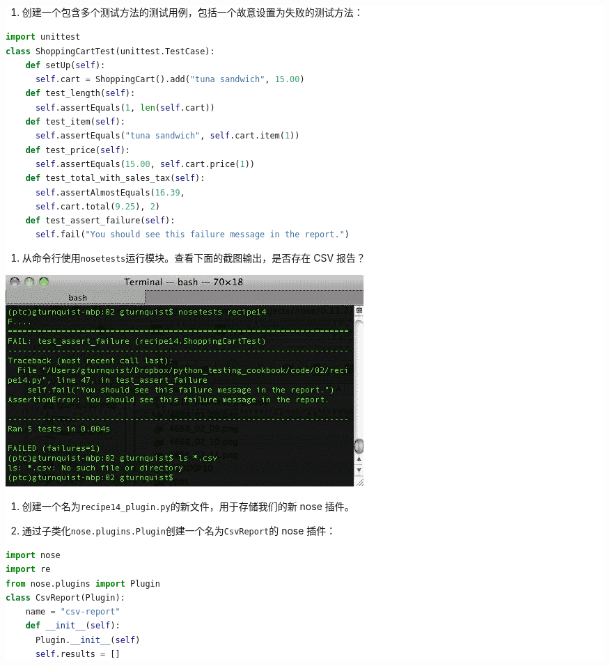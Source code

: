 1.  创建一个包含多个测试方法的测试用例，包括一个故意设置为失败的测试方法：

```py
import unittest
class ShoppingCartTest(unittest.TestCase):
    def setUp(self):
      self.cart = ShoppingCart().add("tuna sandwich", 15.00)
    def test_length(self):
      self.assertEquals(1, len(self.cart))
    def test_item(self):
      self.assertEquals("tuna sandwich", self.cart.item(1))
    def test_price(self):
      self.assertEquals(15.00, self.cart.price(1))
    def test_total_with_sales_tax(self):
      self.assertAlmostEquals(16.39,
      self.cart.total(9.25), 2)
    def test_assert_failure(self):
      self.fail("You should see this failure message in the report.")
```

1.  从命令行使用`nosetests`运行模块。查看下面的截图输出，是否存在 CSV 报告？

![](img/00027.jpeg)

1.  创建一个名为`recipe14_plugin.py`的新文件，用于存储我们的新 nose 插件。

1.  通过子类化`nose.plugins.Plugin`创建一个名为`CsvReport`的 nose 插件：

```py
import nose
import re
from nose.plugins import Plugin
class CsvReport(Plugin):
    name = "csv-report"
    def __init__(self):
      Plugin.__init__(self)
      self.results = []
```
